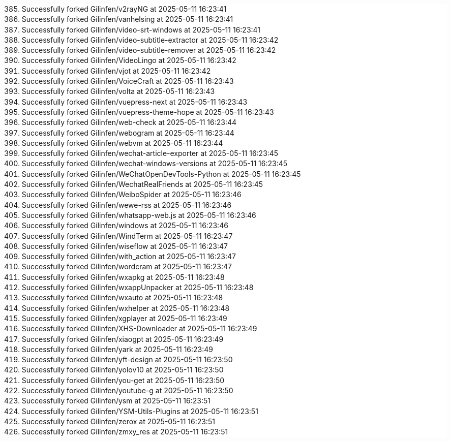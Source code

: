 385. Successfully forked Gilinfen/v2rayNG at 2025-05-11 16:23:41
386. Successfully forked Gilinfen/vanhelsing at 2025-05-11 16:23:41
387. Successfully forked Gilinfen/video-srt-windows at 2025-05-11 16:23:41
388. Successfully forked Gilinfen/video-subtitle-extractor at 2025-05-11 16:23:42
389. Successfully forked Gilinfen/video-subtitle-remover at 2025-05-11 16:23:42
390. Successfully forked Gilinfen/VideoLingo at 2025-05-11 16:23:42
391. Successfully forked Gilinfen/vjot at 2025-05-11 16:23:42
392. Successfully forked Gilinfen/VoiceCraft at 2025-05-11 16:23:43
393. Successfully forked Gilinfen/volta at 2025-05-11 16:23:43
394. Successfully forked Gilinfen/vuepress-next at 2025-05-11 16:23:43
395. Successfully forked Gilinfen/vuepress-theme-hope at 2025-05-11 16:23:43
396. Successfully forked Gilinfen/web-check at 2025-05-11 16:23:44
397. Successfully forked Gilinfen/webogram at 2025-05-11 16:23:44
398. Successfully forked Gilinfen/webvm at 2025-05-11 16:23:44
399. Successfully forked Gilinfen/wechat-article-exporter at 2025-05-11 16:23:45
400. Successfully forked Gilinfen/wechat-windows-versions at 2025-05-11 16:23:45
401. Successfully forked Gilinfen/WeChatOpenDevTools-Python at 2025-05-11 16:23:45
402. Successfully forked Gilinfen/WechatRealFriends at 2025-05-11 16:23:45
403. Successfully forked Gilinfen/WeiboSpider at 2025-05-11 16:23:46
404. Successfully forked Gilinfen/wewe-rss at 2025-05-11 16:23:46
405. Successfully forked Gilinfen/whatsapp-web.js at 2025-05-11 16:23:46
406. Successfully forked Gilinfen/windows at 2025-05-11 16:23:46
407. Successfully forked Gilinfen/WindTerm at 2025-05-11 16:23:47
408. Successfully forked Gilinfen/wiseflow at 2025-05-11 16:23:47
409. Successfully forked Gilinfen/with_action at 2025-05-11 16:23:47
410. Successfully forked Gilinfen/wordcram at 2025-05-11 16:23:47
411. Successfully forked Gilinfen/wxapkg at 2025-05-11 16:23:48
412. Successfully forked Gilinfen/wxappUnpacker at 2025-05-11 16:23:48
413. Successfully forked Gilinfen/wxauto at 2025-05-11 16:23:48
414. Successfully forked Gilinfen/wxhelper at 2025-05-11 16:23:48
415. Successfully forked Gilinfen/xgplayer at 2025-05-11 16:23:49
416. Successfully forked Gilinfen/XHS-Downloader at 2025-05-11 16:23:49
417. Successfully forked Gilinfen/xiaogpt at 2025-05-11 16:23:49
418. Successfully forked Gilinfen/yark at 2025-05-11 16:23:49
419. Successfully forked Gilinfen/yft-design at 2025-05-11 16:23:50
420. Successfully forked Gilinfen/yolov10 at 2025-05-11 16:23:50
421. Successfully forked Gilinfen/you-get at 2025-05-11 16:23:50
422. Successfully forked Gilinfen/youtube-g at 2025-05-11 16:23:50
423. Successfully forked Gilinfen/ysm at 2025-05-11 16:23:51
424. Successfully forked Gilinfen/YSM-Utils-Plugins at 2025-05-11 16:23:51
425. Successfully forked Gilinfen/zerox at 2025-05-11 16:23:51
426. Successfully forked Gilinfen/zmxy_res at 2025-05-11 16:23:51
